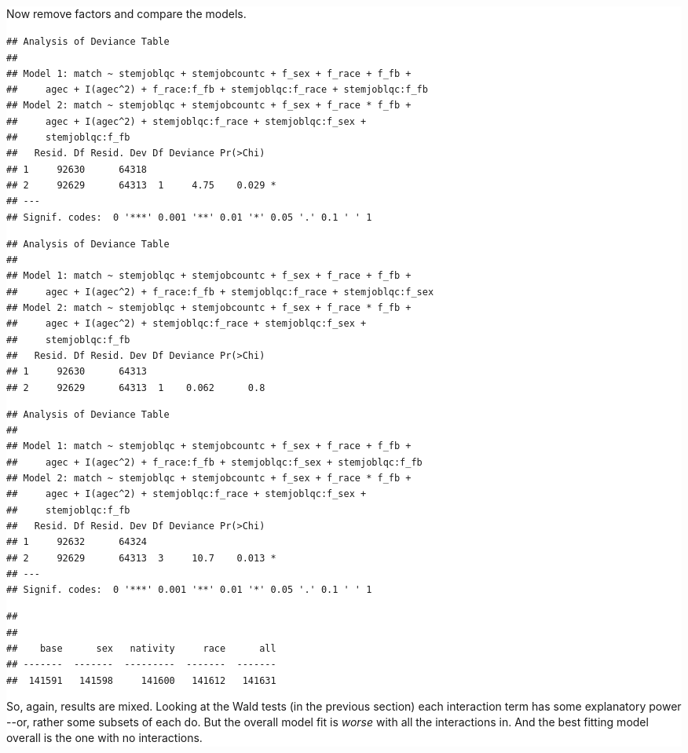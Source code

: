 Now remove factors and compare the models.


```
## Analysis of Deviance Table
## 
## Model 1: match ~ stemjoblqc + stemjobcountc + f_sex + f_race + f_fb + 
##     agec + I(agec^2) + f_race:f_fb + stemjoblqc:f_race + stemjoblqc:f_fb
## Model 2: match ~ stemjoblqc + stemjobcountc + f_sex + f_race * f_fb + 
##     agec + I(agec^2) + stemjoblqc:f_race + stemjoblqc:f_sex + 
##     stemjoblqc:f_fb
##   Resid. Df Resid. Dev Df Deviance Pr(>Chi)  
## 1     92630      64318                       
## 2     92629      64313  1     4.75    0.029 *
## ---
## Signif. codes:  0 '***' 0.001 '**' 0.01 '*' 0.05 '.' 0.1 ' ' 1
```

```
## Analysis of Deviance Table
## 
## Model 1: match ~ stemjoblqc + stemjobcountc + f_sex + f_race + f_fb + 
##     agec + I(agec^2) + f_race:f_fb + stemjoblqc:f_race + stemjoblqc:f_sex
## Model 2: match ~ stemjoblqc + stemjobcountc + f_sex + f_race * f_fb + 
##     agec + I(agec^2) + stemjoblqc:f_race + stemjoblqc:f_sex + 
##     stemjoblqc:f_fb
##   Resid. Df Resid. Dev Df Deviance Pr(>Chi)
## 1     92630      64313                     
## 2     92629      64313  1    0.062      0.8
```

```
## Analysis of Deviance Table
## 
## Model 1: match ~ stemjoblqc + stemjobcountc + f_sex + f_race + f_fb + 
##     agec + I(agec^2) + f_race:f_fb + stemjoblqc:f_sex + stemjoblqc:f_fb
## Model 2: match ~ stemjoblqc + stemjobcountc + f_sex + f_race * f_fb + 
##     agec + I(agec^2) + stemjoblqc:f_race + stemjoblqc:f_sex + 
##     stemjoblqc:f_fb
##   Resid. Df Resid. Dev Df Deviance Pr(>Chi)  
## 1     92632      64324                       
## 2     92629      64313  3     10.7    0.013 *
## ---
## Signif. codes:  0 '***' 0.001 '**' 0.01 '*' 0.05 '.' 0.1 ' ' 1
```

```
## 
## 
##    base      sex   nativity     race      all
## -------  -------  ---------  -------  -------
##  141591   141598     141600   141612   141631
```

So, again, results are mixed. Looking at the Wald tests (in the previous section) each interaction term has some explanatory power --or, rather some subsets of each do. But the overall model fit is *worse* with all the interactions in. And the best fitting model overall is the one with no interactions.  
